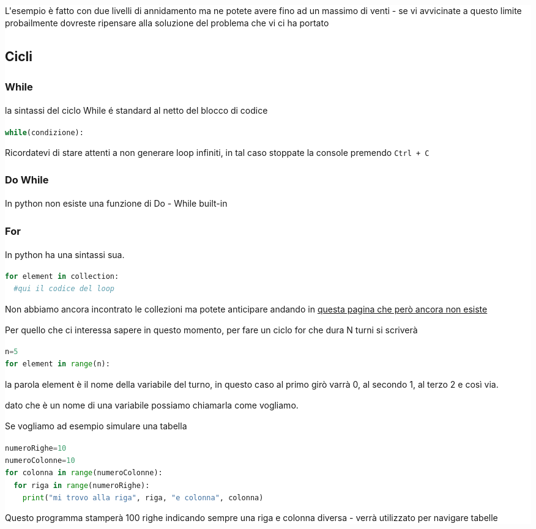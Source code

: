 L'esempio è fatto con due livelli di annidamento ma ne potete avere fino ad un massimo di venti - se vi avvicinate a questo limite probailmente dovreste ripensare alla soluzione del problema che vi ci ha portato

## Cicli

### While
la sintassi del ciclo While é standard al netto del blocco di codice

```python
while(condizione):
```

Ricordatevi di stare attenti a non generare loop infiniti, in tal caso stoppate la console premendo `Ctrl + C`

### Do While

In python non esiste una funzione di Do - While built-in

### For

In python ha una sintassi sua.

```python
for element in collection:
  #qui il codice del loop
```

Non abbiamo ancora incontrato le collezioni ma potete anticipare andando in [questa pagina che però ancora non esiste](/didattica/collezioni)

Per quello che ci interessa sapere in questo momento, per fare un ciclo for che dura N turni si scriverà

```python
n=5
for element in range(n):
```

la parola element è il nome della variabile del turno, in questo caso al primo girò varrà 0, al secondo 1, al terzo 2 e così via.

dato che è un nome di una variabile possiamo chiamarla come vogliamo.

Se vogliamo ad esempio simulare una tabella

```python
numeroRighe=10
numeroColonne=10
for colonna in range(numeroColonne):
  for riga in range(numeroRighe):
    print("mi trovo alla riga", riga, "e colonna", colonna)
```
Questo programma stamperà 100 righe indicando sempre una riga e colonna diversa - verrà utilizzato per navigare tabelle
